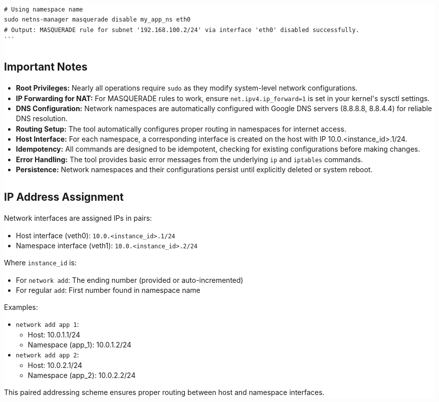 
    # Using namespace name
    sudo netns-manager masquerade disable my_app_ns eth0
    # Output: MASQUERADE rule for subnet '192.168.100.2/24' via interface 'eth0' disabled successfully.
    ```

## Important Notes

*   **Root Privileges:** Nearly all operations require `sudo` as they modify system-level network configurations.
*   **IP Forwarding for NAT:** For MASQUERADE rules to work, ensure `net.ipv4.ip_forward=1` is set in your kernel's sysctl settings.
*   **DNS Configuration:** Network namespaces are automatically configured with Google DNS servers (8.8.8.8, 8.8.4.4) for reliable DNS resolution.
*   **Routing Setup:** The tool automatically configures proper routing in namespaces for internet access.
*   **Host Interface:** For each namespace, a corresponding interface is created on the host with IP 10.0.<instance_id>.1/24.
*   **Idempotency:** All commands are designed to be idempotent, checking for existing configurations before making changes.
*   **Error Handling:** The tool provides basic error messages from the underlying `ip` and `iptables` commands.
*   **Persistence:** Network namespaces and their configurations persist until explicitly deleted or system reboot.

## IP Address Assignment

Network interfaces are assigned IPs in pairs:

* Host interface (veth0): `10.0.<instance_id>.1/24`
* Namespace interface (veth1): `10.0.<instance_id>.2/24`

Where `instance_id` is:
* For `network add`: The ending number (provided or auto-incremented)
* For regular `add`: First number found in namespace name

Examples:
* `network add app 1`:
  * Host: 10.0.1.1/24
  * Namespace (app_1): 10.0.1.2/24
* `network add app 2`:
  * Host: 10.0.2.1/24
  * Namespace (app_2): 10.0.2.2/24

This paired addressing scheme ensures proper routing between host and namespace interfaces.

